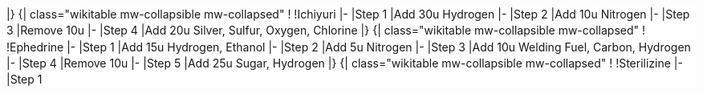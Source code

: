 |}
{| class="wikitable mw-collapsible mw-collapsed"
!
!Ichiyuri
|-
|Step 1
|Add 30u Hydrogen
|-
|Step 2
|Add 10u Nitrogen
|-
|Step 3
|Remove 10u
|-
|Step 4
|Add 20u Silver, Sulfur, Oxygen, Chlorine
|}
{| class="wikitable mw-collapsible mw-collapsed"
!
!Ephedrine
|-
|Step 1
|Add 15u Hydrogen, Ethanol
|-
|Step 2
|Add 5u Nitrogen
|-
|Step 3
|Add 10u Welding Fuel, Carbon, Hydrogen
|-
|Step 4
|Remove 10u
|-
|Step 5
|Add 25u Sugar, Hydrogen
|}
{| class="wikitable mw-collapsible mw-collapsed"
!
!Sterilizine
|-
|Step 1